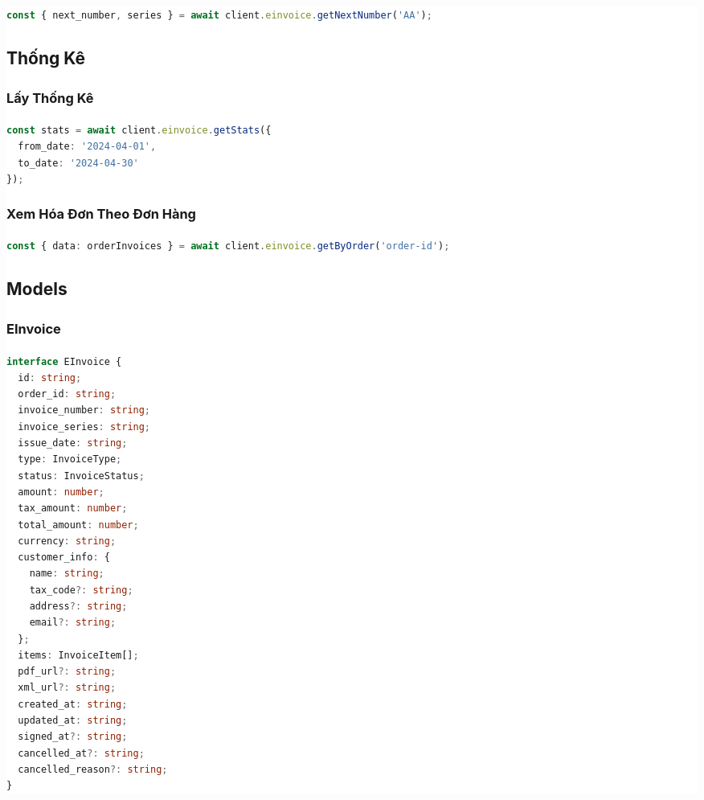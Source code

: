 ```typescript
const { next_number, series } = await client.einvoice.getNextNumber('AA');
```

## Thống Kê

### Lấy Thống Kê

```typescript
const stats = await client.einvoice.getStats({
  from_date: '2024-04-01',
  to_date: '2024-04-30'
});
```

### Xem Hóa Đơn Theo Đơn Hàng

```typescript
const { data: orderInvoices } = await client.einvoice.getByOrder('order-id');
```

## Models

### EInvoice

```typescript
interface EInvoice {
  id: string;
  order_id: string;
  invoice_number: string;
  invoice_series: string;
  issue_date: string;
  type: InvoiceType;
  status: InvoiceStatus;
  amount: number;
  tax_amount: number;
  total_amount: number;
  currency: string;
  customer_info: {
    name: string;
    tax_code?: string;
    address?: string;
    email?: string;
  };
  items: InvoiceItem[];
  pdf_url?: string;
  xml_url?: string;
  created_at: string;
  updated_at: string;
  signed_at?: string;
  cancelled_at?: string;
  cancelled_reason?: string;
}
```
